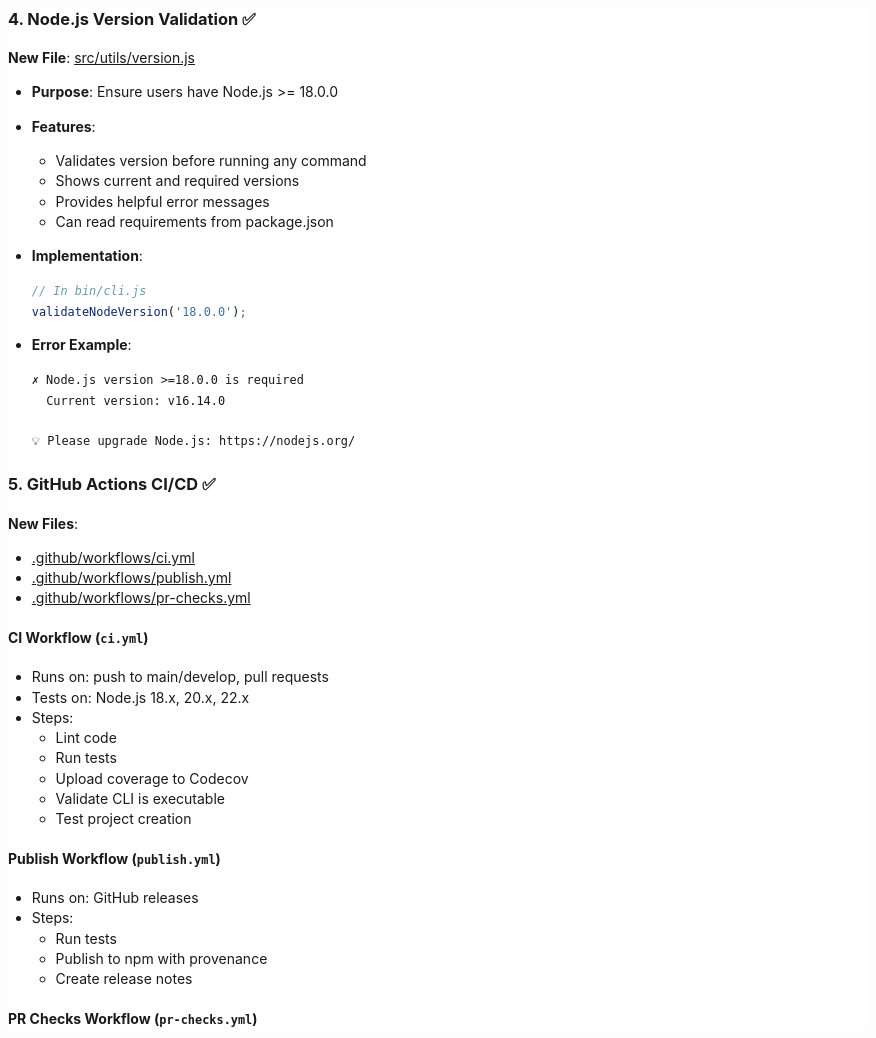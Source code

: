### 4. Node.js Version Validation ✅

**New File**: [src/utils/version.js](src/utils/version.js)

- **Purpose**: Ensure users have Node.js >= 18.0.0
- **Features**:
  - Validates version before running any command
  - Shows current and required versions
  - Provides helpful error messages
  - Can read requirements from package.json

- **Implementation**:

  ```javascript
  // In bin/cli.js
  validateNodeVersion('18.0.0');
  ```

- **Error Example**:

  ```
  ✗ Node.js version >=18.0.0 is required
    Current version: v16.14.0

  💡 Please upgrade Node.js: https://nodejs.org/
  ```

### 5. GitHub Actions CI/CD ✅

**New Files**:

- [.github/workflows/ci.yml](.github/workflows/ci.yml)
- [.github/workflows/publish.yml](.github/workflows/publish.yml)
- [.github/workflows/pr-checks.yml](.github/workflows/pr-checks.yml)

#### CI Workflow (`ci.yml`)

- Runs on: push to main/develop, pull requests
- Tests on: Node.js 18.x, 20.x, 22.x
- Steps:
  - Lint code
  - Run tests
  - Upload coverage to Codecov
  - Validate CLI is executable
  - Test project creation

#### Publish Workflow (`publish.yml`)

- Runs on: GitHub releases
- Steps:
  - Run tests
  - Publish to npm with provenance
  - Create release notes

#### PR Checks Workflow (`pr-checks.yml`)
